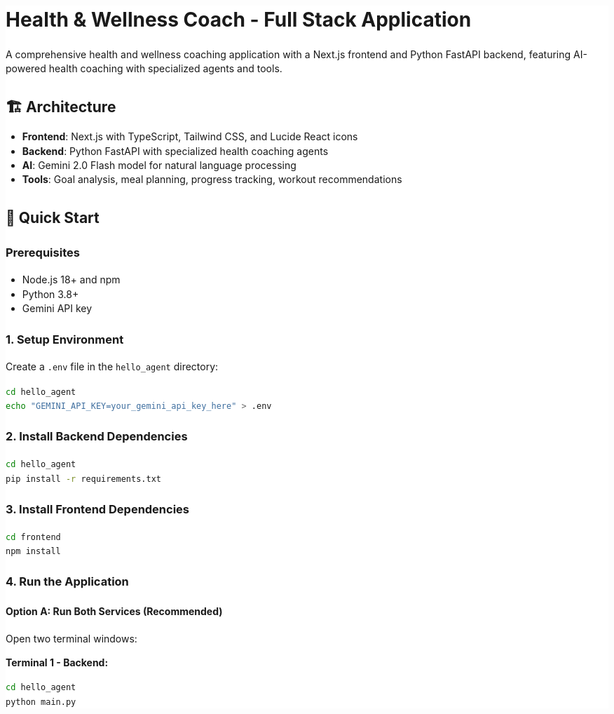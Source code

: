 # Health & Wellness Coach - Full Stack Application

A comprehensive health and wellness coaching application with a Next.js frontend and Python FastAPI backend, featuring AI-powered health coaching with specialized agents and tools.

## 🏗️ Architecture

- **Frontend**: Next.js with TypeScript, Tailwind CSS, and Lucide React icons
- **Backend**: Python FastAPI with specialized health coaching agents
- **AI**: Gemini 2.0 Flash model for natural language processing
- **Tools**: Goal analysis, meal planning, progress tracking, workout recommendations

## 🚀 Quick Start

### Prerequisites

- Node.js 18+ and npm
- Python 3.8+
- Gemini API key

### 1. Setup Environment

Create a `.env` file in the `hello_agent` directory:

```bash
cd hello_agent
echo "GEMINI_API_KEY=your_gemini_api_key_here" > .env
```

### 2. Install Backend Dependencies

```bash
cd hello_agent
pip install -r requirements.txt
```

### 3. Install Frontend Dependencies

```bash
cd frontend
npm install
```

### 4. Run the Application

#### Option A: Run Both Services (Recommended)

Open two terminal windows:

**Terminal 1 - Backend:**
```bash
cd hello_agent
python main.py
```
